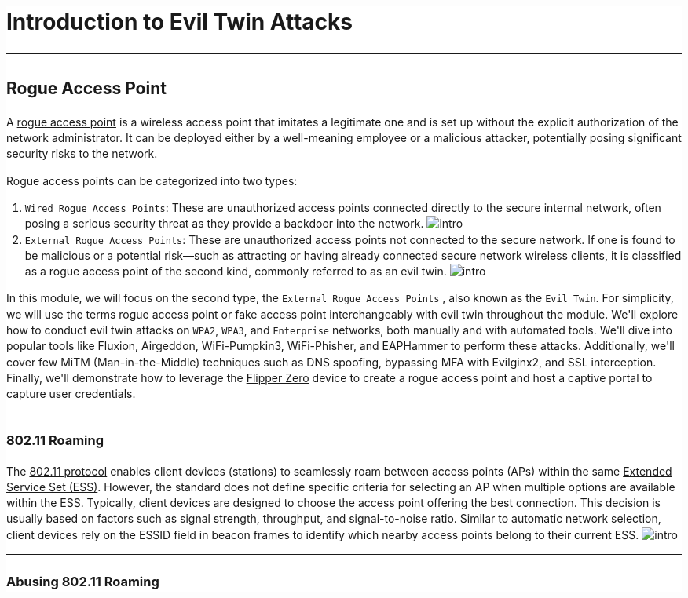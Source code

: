 # Introduction to Evil Twin Attacks

* * *

## Rogue Access Point

A [rogue access point](https://en.wikipedia.org/wiki/Rogue_access_point) is a wireless access point that imitates a legitimate one and is set up without the explicit authorization of the network administrator. It can be deployed either by a well-meaning employee or a malicious attacker, potentially posing significant security risks to the network.

Rogue access points can be categorized into two types:

1. `Wired Rogue Access Points`: These are unauthorized access points connected directly to the secure internal network, often posing a serious security threat as they provide a backdoor into the network.
![intro](https://academy.hackthebox.com/storage/modules/291/intro/001.png)
2. `External Rogue Access Points`: These are unauthorized access points not connected to the secure network. If one is found to be malicious or a potential risk—such as attracting or having already connected secure network wireless clients, it is classified as a rogue access point of the second kind, commonly referred to as an evil twin.
![intro](https://academy.hackthebox.com/storage/modules/291/intro/002.png)

In this module, we will focus on the second type, the `External Rogue Access Points` , also known as the `Evil Twin`. For simplicity, we will use the terms rogue access point or fake access point interchangeably with evil twin throughout the module. We'll explore how to conduct evil twin attacks on `WPA2`, `WPA3`, and `Enterprise` networks, both manually and with automated tools. We'll dive into popular tools like Fluxion, Airgeddon, WiFi-Pumpkin3, WiFi-Phisher, and EAPHammer to perform these attacks. Additionally, we'll cover few MiTM (Man-in-the-Middle) techniques such as DNS spoofing, bypassing MFA with Evilginx2, and SSL interception. Finally, we'll demonstrate how to leverage the [Flipper Zero](https://flipperzero.one/) device to create a rogue access point and host a captive portal to capture user credentials.

* * *

### 802.11 Roaming

The [802.11 protocol](https://en.wikipedia.org/wiki/Service_set_(802.11_network)) enables client devices (stations) to seamlessly roam between access points (APs) within the same [Extended Service Set (ESS)](https://en.wikipedia.org/wiki/Service_set_(802.11_network)#Extended_service_set). However, the standard does not define specific criteria for selecting an AP when multiple options are available within the ESS. Typically, client devices are designed to choose the access point offering the best connection. This decision is usually based on factors such as signal strength, throughput, and signal-to-noise ratio. Similar to automatic network selection, client devices rely on the ESSID field in beacon frames to identify which nearby access points belong to their current ESS.
![intro](https://academy.hackthebox.com/storage/modules/291/intro/003.gif)

* * *

### Abusing 802.11 Roaming
